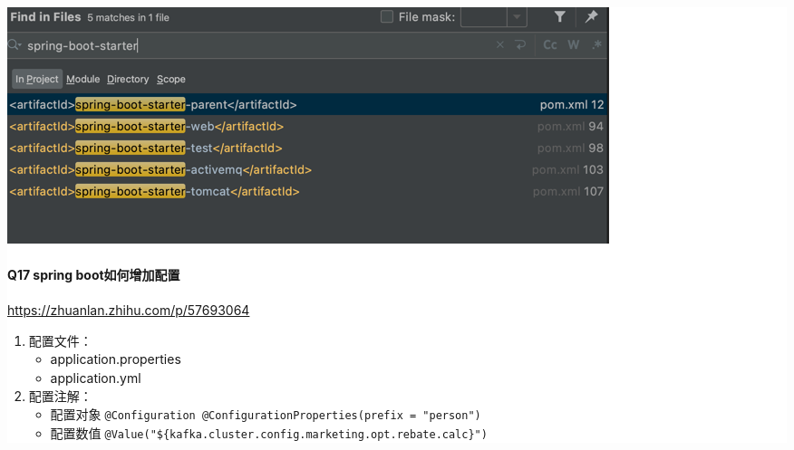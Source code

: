 ![img.png](../img/spring/springbootstart.png)
#### Q17 spring boot如何增加配置
https://zhuanlan.zhihu.com/p/57693064
1. 配置文件：
    - application.properties
    - application.yml
2. 配置注解：
   - 配置对象
   `@Configuration
   @ConfigurationProperties(prefix = "person")`
   - 配置数值 `@Value("${kafka.cluster.config.marketing.opt.rebate.calc}")`
    

